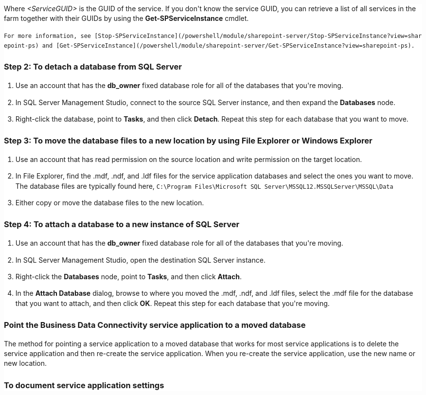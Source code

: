    Where  _\<ServiceGUID\>_ is the GUID of the service. If you don't know the service GUID, you can retrieve a list of all services in the farm together with their GUIDs by using the **Get-SPServiceInstance** cmdlet. 
    
    For more information, see [Stop-SPServiceInstance](/powershell/module/sharepoint-server/Stop-SPServiceInstance?view=sharepoint-ps) and [Get-SPServiceInstance](/powershell/module/sharepoint-server/Get-SPServiceInstance?view=sharepoint-ps).
    
### Step 2: To detach a database from SQL Server

1. Use an account that has the **db_owner** fixed database role for all of the databases that you're moving. 
    
2. In SQL Server Management Studio, connect to the source SQL Server instance, and then expand the **Databases** node. 
    
3. Right-click the database, point to **Tasks**, and then click **Detach**. Repeat this step for each database that you want to move.
    
### Step 3: To move the database files to a new location by using File Explorer or Windows Explorer

1. Use an account that has read permission on the source location and write permission on the target location.
    
2. In File Explorer, find the .mdf, .ndf, and .ldf files for the service application databases and select the ones you want to move. The database files are typically found here,  `C:\Program Files\Microsoft SQL Server\MSSQL12.MSSQLServer\MSSQL\Data`
    
3. Either copy or move the database files to the new location.
    
### Step 4: To attach a database to a new instance of SQL Server

1. Use an account that has the **db_owner** fixed database role for all of the databases that you're moving. 
    
2. In SQL Server Management Studio, open the destination SQL Server instance.
    
3. Right-click the **Databases** node, point to **Tasks**, and then click **Attach**.
    
4. In the **Attach Database** dialog, browse to where you moved the .mdf, .ndf, and .ldf files, select the .mdf file for the database that you want to attach, and then click **OK**. Repeat this step for each database that you're moving.
    
### Point the Business Data Connectivity service application to a moved database
<a name="Point"> </a>

The method for pointing a service application to a moved database that works for most service applications is to delete the service application and then re-create the service application. When you re-create the service application, use the new name or new location. 
  
### To document service application settings
<a name="Point"> </a>

